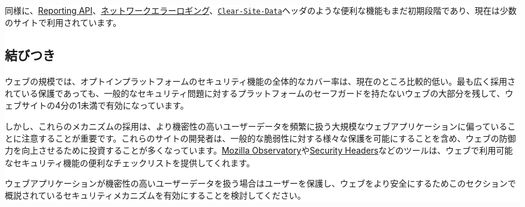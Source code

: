 同様に、[Reporting API](#report-to)、[ネットワークエラーロギング](#ネットワークエラーロギング)、[`Clear-Site-Data`](#クリアサイトデータ)ヘッダのような便利な機能もまだ初期段階であり、現在は少数のサイトで利用されています。

## 結びつき

ウェブの規模では、オプトインプラットフォームのセキュリティ機能の全体的なカバー率は、現在のところ比較的低い。最も広く採用されている保護であっても、一般的なセキュリティ問題に対するプラットフォームのセーフガードを持たないウェブの大部分を残して、ウェブサイトの4分の1未満で有効になっています。

しかし、これらのメカニズムの採用は、より機密性の高いユーザーデータを頻繁に扱う大規模なウェブアプリケーションに偏っていることに注意することが重要です。これらのサイトの開発者は、一般的な脆弱性に対する様々な保護を可能にすることを含め、ウェブの防御力を向上させるために投資することが多くなっています。<a hreflang="en" href="https://observatory.mozilla.org/">Mozilla Observatory</a>や<a hreflang="en" href="https://securityheaders.com/">Security Headers</a>などのツールは、ウェブで利用可能なセキュリティ機能の便利なチェックリストを提供してくれます。

ウェブアプリケーションが機密性の高いユーザーデータを扱う場合はユーザーを保護し、ウェブをより安全にするためこのセクションで概説されているセキュリティメカニズムを有効にすることを検討してください。
